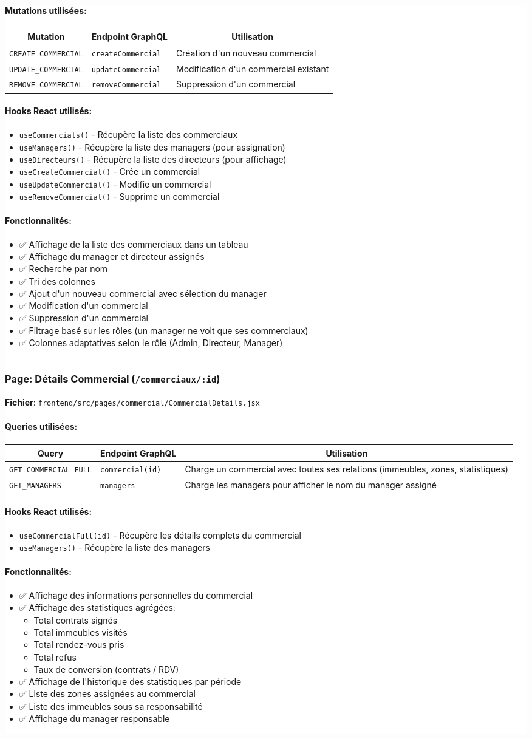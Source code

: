 #### Mutations utilisées:

| Mutation            | Endpoint GraphQL   | Utilisation                           |
| ------------------- | ------------------ | ------------------------------------- |
| `CREATE_COMMERCIAL` | `createCommercial` | Création d'un nouveau commercial      |
| `UPDATE_COMMERCIAL` | `updateCommercial` | Modification d'un commercial existant |
| `REMOVE_COMMERCIAL` | `removeCommercial` | Suppression d'un commercial           |

#### Hooks React utilisés:

- `useCommercials()` - Récupère la liste des commerciaux
- `useManagers()` - Récupère la liste des managers (pour assignation)
- `useDirecteurs()` - Récupère la liste des directeurs (pour affichage)
- `useCreateCommercial()` - Crée un commercial
- `useUpdateCommercial()` - Modifie un commercial
- `useRemoveCommercial()` - Supprime un commercial

#### Fonctionnalités:

- ✅ Affichage de la liste des commerciaux dans un tableau
- ✅ Affichage du manager et directeur assignés
- ✅ Recherche par nom
- ✅ Tri des colonnes
- ✅ Ajout d'un nouveau commercial avec sélection du manager
- ✅ Modification d'un commercial
- ✅ Suppression d'un commercial
- ✅ Filtrage basé sur les rôles (un manager ne voit que ses commerciaux)
- ✅ Colonnes adaptatives selon le rôle (Admin, Directeur, Manager)

---

### Page: **Détails Commercial** (`/commerciaux/:id`)

**Fichier**: `frontend/src/pages/commercial/CommercialDetails.jsx`

#### Queries utilisées:

| Query                 | Endpoint GraphQL | Utilisation                                                                     |
| --------------------- | ---------------- | ------------------------------------------------------------------------------- |
| `GET_COMMERCIAL_FULL` | `commercial(id)` | Charge un commercial avec toutes ses relations (immeubles, zones, statistiques) |
| `GET_MANAGERS`        | `managers`       | Charge les managers pour afficher le nom du manager assigné                     |

#### Hooks React utilisés:

- `useCommercialFull(id)` - Récupère les détails complets du commercial
- `useManagers()` - Récupère la liste des managers

#### Fonctionnalités:

- ✅ Affichage des informations personnelles du commercial
- ✅ Affichage des statistiques agrégées:
  - Total contrats signés
  - Total immeubles visités
  - Total rendez-vous pris
  - Total refus
  - Taux de conversion (contrats / RDV)
- ✅ Affichage de l'historique des statistiques par période
- ✅ Liste des zones assignées au commercial
- ✅ Liste des immeubles sous sa responsabilité
- ✅ Affichage du manager responsable

---